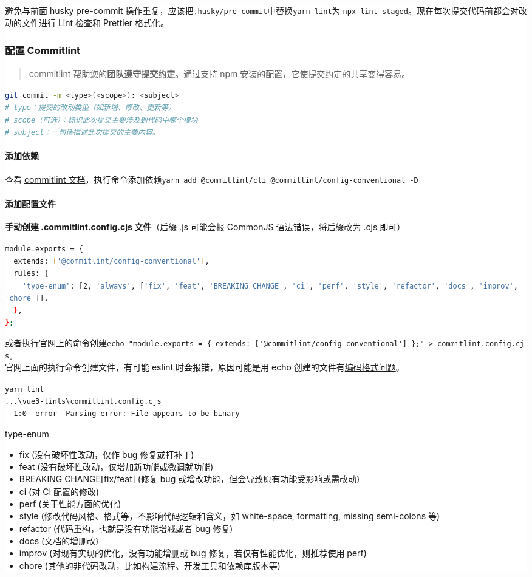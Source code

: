 避免与前面 husky pre-commit 操作重复，应该把`.husky/pre-commit`中替换`yarn lint`为 `npx lint-staged`。现在每次提交代码前都会对改动的文件进行 Lint 检查和 Prettier 格式化。
<a name="yl3H4"></a>

### 配置 Commitlint

> commitlint 帮助您的**团队遵守提交约定**。通过支持 npm 安装的配置，它使提交约定的共享变得容易。

```bash
git commit -m <type>(<scope>): <subject>
# type：提交的改动类型（如新增、修改、更新等）
# scope（可选）：标识此次提交主要涉及到代码中哪个模块
# subject：一句话描述此次提交的主要内容。
```

<a name="yr6Au"></a>

#### 添加依赖

查看 [commitlint 文档](https://commitlint.js.org/#/)，执行命令添加依赖`yarn add @commitlint/cli @commitlint/config-conventional -D`
<a name="HUXpJ"></a>

#### 添加配置文件

**手动创建 .commitlint.config.cjs 文件**（后缀 .js 可能会报 CommonJS 语法错误，将后缀改为 .cjs 即可）

```bash
module.exports = {
  extends: ['@commitlint/config-conventional'],
  rules: {
    'type-enum': [2, 'always', ['fix', 'feat', 'BREAKING CHANGE', 'ci', 'perf', 'style', 'refactor', 'docs', 'improv', 'chore']],
  },
};
```

或者执行官网上的命令创建`echo "module.exports = { extends: ['@commitlint/config-conventional'] };" > commitlint.config.cjs`。<br />官网上面的执行命令创建文件，有可能 eslint 时会报错，原因可能是用 echo 创建的文件有[编码格式问题](https://github.com/conventional-changelog/commitlint/issues/3256)。

```bash
yarn lint
...\vue3-lints\commitlint.config.cjs
  1:0  error  Parsing error: File appears to be binary
```

<a name="type-enum"></a>

type-enum

- fix (没有破坏性改动，仅作 bug 修复或打补丁)
- feat (没有破坏性改动，仅增加新功能或微调就功能)
- BREAKING CHANGE[fix/feat] (修复 bug 或增改功能，但会导致原有功能受影响或需改动)
- ci (对 CI 配置的修改)
- perf (关于性能方面的优化)
- style (修改代码风格、格式等，不影响代码逻辑和含义，如 white-space, formatting, missing semi-colons 等)
- refactor (代码重构，也就是没有功能增减或者 bug 修复)
- docs (文档的增删改)
- improv (对现有实现的优化，没有功能增删或 bug 修复，若仅有性能优化，则推荐使用 perf)
- chore (其他的非代码改动，比如构建流程、开发工具和依赖库版本等)
  <a name="OHlyH"></a>
